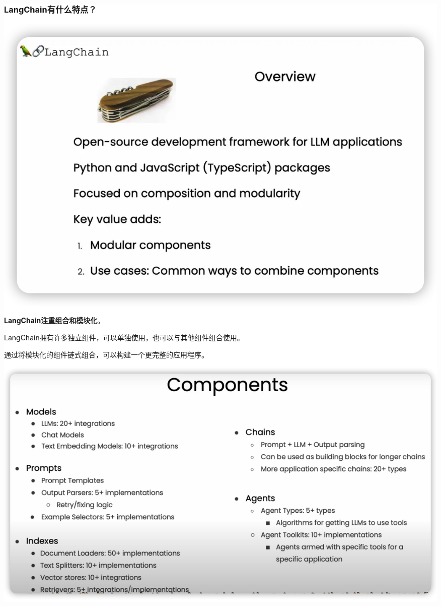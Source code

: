 ### LangChain有什么特点？
![](iShot_2023-08-29_22.09.19.png)

**LangChain注重组合和模块化**。

LangChain拥有许多独立组件，可以单独使用，也可以与其他组件组合使用。

通过将模块化的组件链式组合，可以构建一个更完整的应用程序。

![](iShot_2023-08-29_22.18.21.png)
